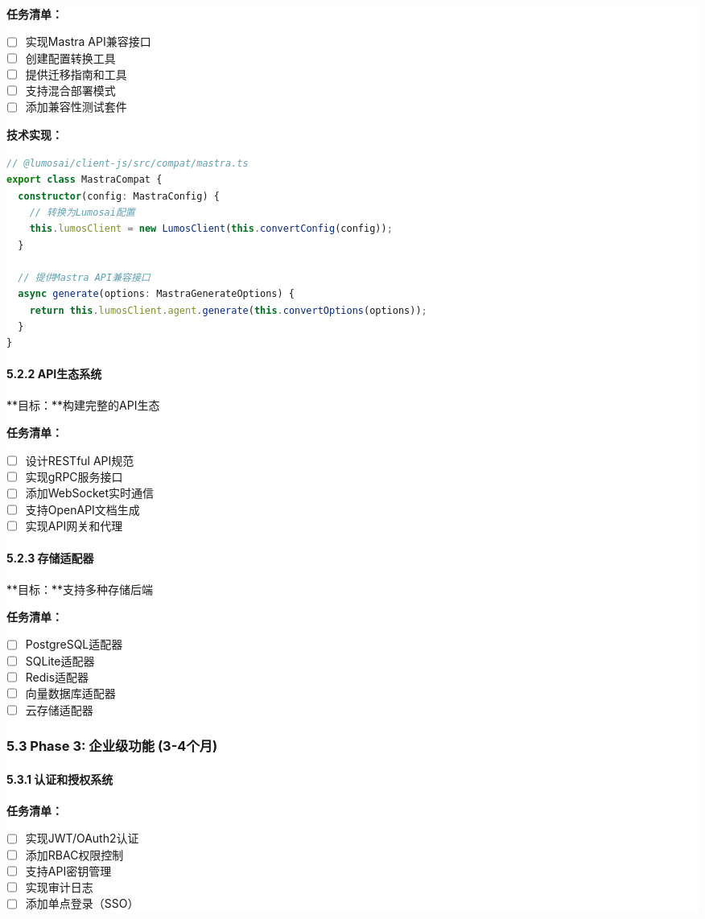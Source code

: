 **任务清单：**
- [ ] 实现Mastra API兼容接口
- [ ] 创建配置转换工具
- [ ] 提供迁移指南和工具
- [ ] 支持混合部署模式
- [ ] 添加兼容性测试套件

**技术实现：**
```typescript
// @lumosai/client-js/src/compat/mastra.ts
export class MastraCompat {
  constructor(config: MastraConfig) {
    // 转换为Lumosai配置
    this.lumosClient = new LumosClient(this.convertConfig(config));
  }
  
  // 提供Mastra API兼容接口
  async generate(options: MastraGenerateOptions) {
    return this.lumosClient.agent.generate(this.convertOptions(options));
  }
}
```

#### 5.2.2 API生态系统
**目标：**构建完整的API生态

**任务清单：**
- [ ] 设计RESTful API规范
- [ ] 实现gRPC服务接口
- [ ] 添加WebSocket实时通信
- [ ] 支持OpenAPI文档生成
- [ ] 实现API网关和代理

#### 5.2.3 存储适配器
**目标：**支持多种存储后端

**任务清单：**
- [ ] PostgreSQL适配器
- [ ] SQLite适配器
- [ ] Redis适配器
- [ ] 向量数据库适配器
- [ ] 云存储适配器

### 5.3 Phase 3: 企业级功能 (3-4个月)

#### 5.3.1 认证和授权系统
**任务清单：**
- [ ] 实现JWT/OAuth2认证
- [ ] 添加RBAC权限控制
- [ ] 支持API密钥管理
- [ ] 实现审计日志
- [ ] 添加单点登录（SSO）
